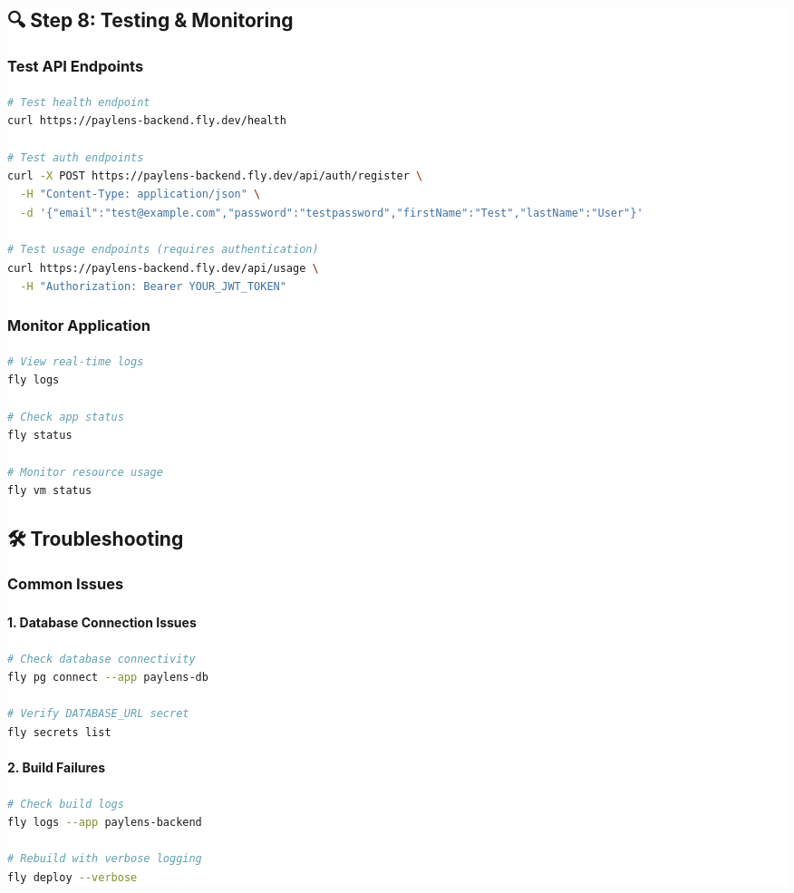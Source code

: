 ## 🔍 Step 8: Testing & Monitoring

### Test API Endpoints
```bash
# Test health endpoint
curl https://paylens-backend.fly.dev/health

# Test auth endpoints
curl -X POST https://paylens-backend.fly.dev/api/auth/register \
  -H "Content-Type: application/json" \
  -d '{"email":"test@example.com","password":"testpassword","firstName":"Test","lastName":"User"}'

# Test usage endpoints (requires authentication)
curl https://paylens-backend.fly.dev/api/usage \
  -H "Authorization: Bearer YOUR_JWT_TOKEN"
```

### Monitor Application
```bash
# View real-time logs
fly logs

# Check app status
fly status

# Monitor resource usage
fly vm status
```

## 🛠️ Troubleshooting

### Common Issues

#### 1. Database Connection Issues
```bash
# Check database connectivity
fly pg connect --app paylens-db

# Verify DATABASE_URL secret
fly secrets list
```

#### 2. Build Failures
```bash
# Check build logs
fly logs --app paylens-backend

# Rebuild with verbose logging
fly deploy --verbose
```
